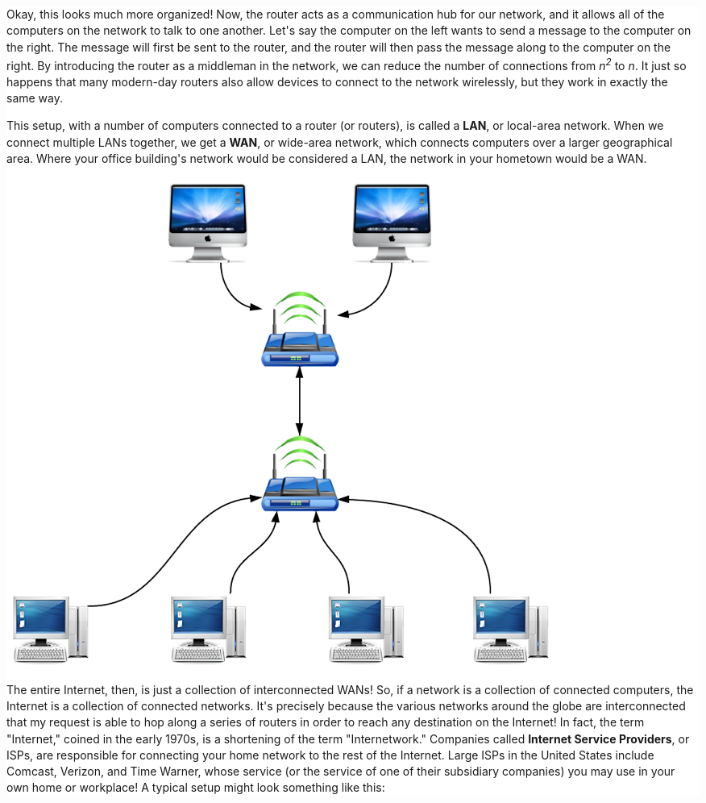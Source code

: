 Okay, this looks much more organized! Now, the router acts as a communication hub for our network, and it allows all of the computers on the network to talk to one another. Let's say the computer on the left wants to send a message to the computer on the right. The message will first be sent to the router, and the router will then pass the message along to the computer on the right. By introducing the router as a middleman in the network, we can reduce the number of connections from _n<sup>2</sup>_ to _n_. It just so happens that many modern-day routers also allow devices to connect to the network wirelessly, but they work in exactly the same way.

This setup, with a number of computers connected to a router (or routers), is called a **LAN**, or local-area network. When we connect multiple LANs together, we get a **WAN**, or wide-area network, which connects computers over a larger geographical area. Where your office building's network would be considered a LAN, the network in your hometown would be a WAN.

![WAN](/assets/img/recaps/internet/wan.png)

The entire Internet, then, is just a collection of interconnected WANs! So, if a network is a collection of connected computers, the Internet is a collection of connected networks. It's precisely because the various networks around the globe are interconnected that my request is able to hop along a series of routers in order to reach any destination on the Internet! In fact, the term "Internet," coined in the early 1970s, is a shortening of the term "Internetwork." Companies called **Internet Service Providers**, or ISPs, are responsible for connecting your home network to the rest of the Internet. Large ISPs in the United States include Comcast, Verizon, and Time Warner, whose service (or the service of one of their subsidiary companies) you may use in your own home or workplace! A typical setup might look something like this:
